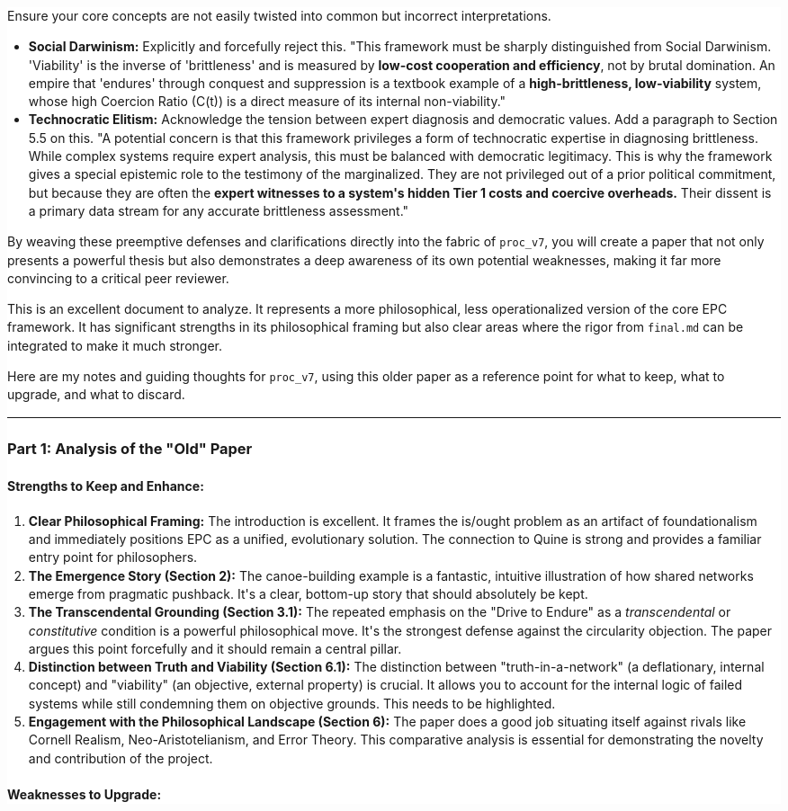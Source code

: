 Ensure your core concepts are not easily twisted into common but incorrect interpretations.

*   **Social Darwinism:** Explicitly and forcefully reject this. "This framework must be sharply distinguished from Social Darwinism. 'Viability' is the inverse of 'brittleness' and is measured by **low-cost cooperation and efficiency**, not by brutal domination. An empire that 'endures' through conquest and suppression is a textbook example of a **high-brittleness, low-viability** system, whose high Coercion Ratio (C(t)) is a direct measure of its internal non-viability."
*   **Technocratic Elitism:** Acknowledge the tension between expert diagnosis and democratic values. Add a paragraph to Section 5.5 on this. "A potential concern is that this framework privileges a form of technocratic expertise in diagnosing brittleness. While complex systems require expert analysis, this must be balanced with democratic legitimacy. This is why the framework gives a special epistemic role to the testimony of the marginalized. They are not privileged out of a prior political commitment, but because they are often the **expert witnesses to a system's hidden Tier 1 costs and coercive overheads.** Their dissent is a primary data stream for any accurate brittleness assessment."

By weaving these preemptive defenses and clarifications directly into the fabric of `proc_v7`, you will create a paper that not only presents a powerful thesis but also demonstrates a deep awareness of its own potential weaknesses, making it far more convincing to a critical peer reviewer.


This is an excellent document to analyze. It represents a more philosophical, less operationalized version of the core EPC framework. It has significant strengths in its philosophical framing but also clear areas where the rigor from `final.md` can be integrated to make it much stronger.

Here are my notes and guiding thoughts for `proc_v7`, using this older paper as a reference point for what to keep, what to upgrade, and what to discard.

---

### **Part 1: Analysis of the "Old" Paper**

#### **Strengths to Keep and Enhance:**

1.  **Clear Philosophical Framing:** The introduction is excellent. It frames the is/ought problem as an artifact of foundationalism and immediately positions EPC as a unified, evolutionary solution. The connection to Quine is strong and provides a familiar entry point for philosophers.
2.  **The Emergence Story (Section 2):** The canoe-building example is a fantastic, intuitive illustration of how shared networks emerge from pragmatic pushback. It's a clear, bottom-up story that should absolutely be kept.
3.  **The Transcendental Grounding (Section 3.1):** The repeated emphasis on the "Drive to Endure" as a *transcendental* or *constitutive* condition is a powerful philosophical move. It's the strongest defense against the circularity objection. The paper argues this point forcefully and it should remain a central pillar.
4.  **Distinction between Truth and Viability (Section 6.1):** The distinction between "truth-in-a-network" (a deflationary, internal concept) and "viability" (an objective, external property) is crucial. It allows you to account for the internal logic of failed systems while still condemning them on objective grounds. This needs to be highlighted.
5.  **Engagement with the Philosophical Landscape (Section 6):** The paper does a good job situating itself against rivals like Cornell Realism, Neo-Aristotelianism, and Error Theory. This comparative analysis is essential for demonstrating the novelty and contribution of the project.

#### **Weaknesses to Upgrade:**
